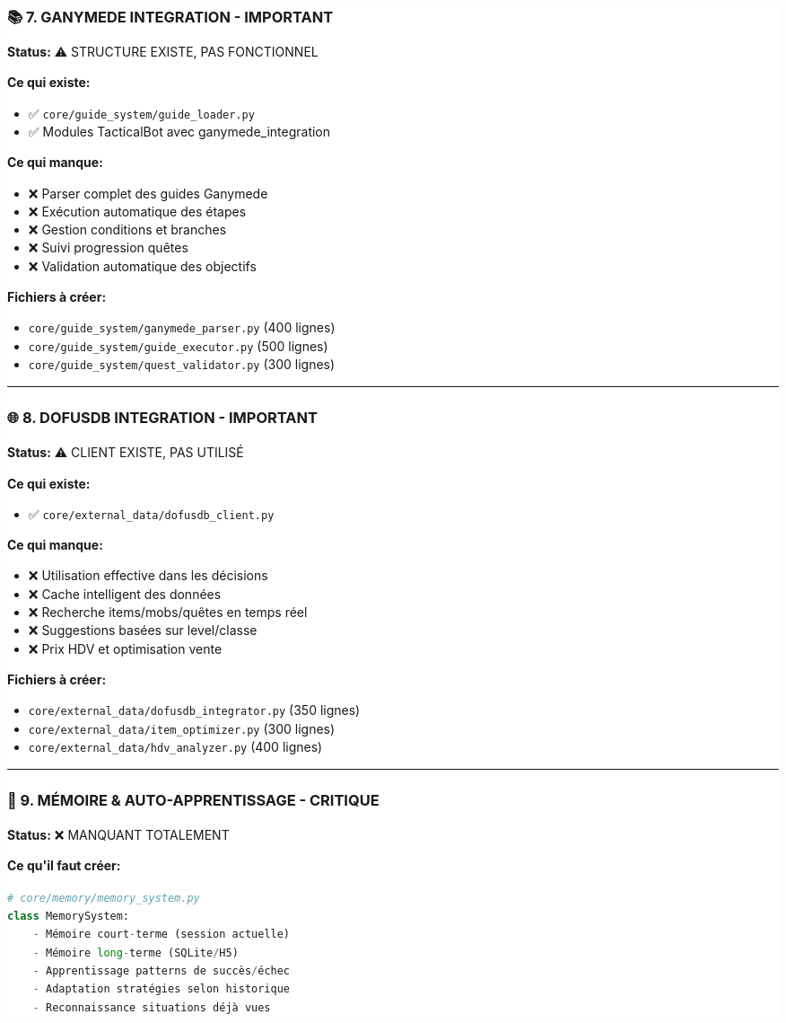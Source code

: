 
### 📚 7. GANYMEDE INTEGRATION - IMPORTANT
**Status:** ⚠️ STRUCTURE EXISTE, PAS FONCTIONNEL

**Ce qui existe:**
- ✅ `core/guide_system/guide_loader.py`
- ✅ Modules TacticalBot avec ganymede_integration

**Ce qui manque:**
- ❌ Parser complet des guides Ganymede
- ❌ Exécution automatique des étapes
- ❌ Gestion conditions et branches
- ❌ Suivi progression quêtes
- ❌ Validation automatique des objectifs

**Fichiers à créer:**
- `core/guide_system/ganymede_parser.py` (400 lignes)
- `core/guide_system/guide_executor.py` (500 lignes)
- `core/guide_system/quest_validator.py` (300 lignes)

---

### 🌐 8. DOFUSDB INTEGRATION - IMPORTANT
**Status:** ⚠️ CLIENT EXISTE, PAS UTILISÉ

**Ce qui existe:**
- ✅ `core/external_data/dofusdb_client.py`

**Ce qui manque:**
- ❌ Utilisation effective dans les décisions
- ❌ Cache intelligent des données
- ❌ Recherche items/mobs/quêtes en temps réel
- ❌ Suggestions basées sur level/classe
- ❌ Prix HDV et optimisation vente

**Fichiers à créer:**
- `core/external_data/dofusdb_integrator.py` (350 lignes)
- `core/external_data/item_optimizer.py` (300 lignes)
- `core/external_data/hdv_analyzer.py` (400 lignes)

---

### 🧠 9. MÉMOIRE & AUTO-APPRENTISSAGE - CRITIQUE
**Status:** ❌ MANQUANT TOTALEMENT

**Ce qu'il faut créer:**
```python
# core/memory/memory_system.py
class MemorySystem:
    - Mémoire court-terme (session actuelle)
    - Mémoire long-terme (SQLite/H5)
    - Apprentissage patterns de succès/échec
    - Adaptation stratégies selon historique
    - Reconnaissance situations déjà vues
```
